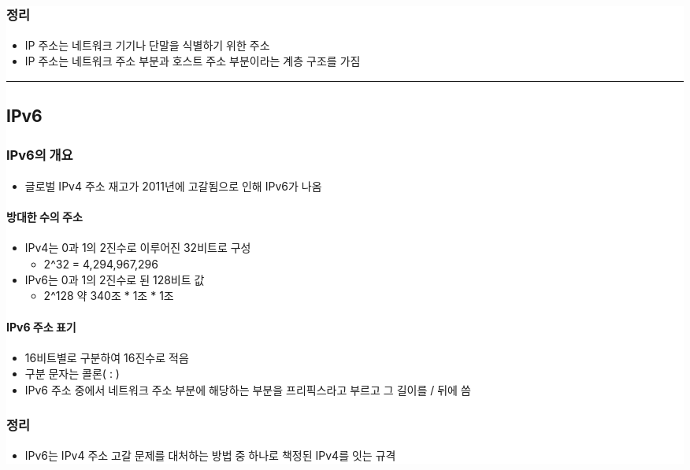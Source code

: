 ### 정리

- IP 주소는 네트워크 기기나 단말을 식별하기 위한 주소
- IP 주소는 네트워크 주소 부분과 호스트 주소 부분이라는 계층 구조를 가짐

------------

## IPv6

### IPv6의 개요

- 글로벌 IPv4 주소 재고가 2011년에 고갈됨으로 인해 IPv6가 나옴

#### 방대한 수의 주소

- IPv4는 0과 1의 2진수로 이루어진 32비트로 구성
  - 2^32 = 4,294,967,296
- IPv6는 0과 1의 2진수로 된 128비트 값
  - 2^128 약 340조 * 1조 * 1조

#### IPv6 주소 표기

- 16비트별로 구분하여 16진수로 적음
- 구분 문자는 콜론( : )
- IPv6 주소 중에서 네트워크 주소 부분에 해당하는 부분을 프리픽스라고 부르고 그 길이를 / 뒤에 씀

### 정리

- IPv6는 IPv4 주소 고갈 문제를 대처하는 방법 중 하나로 책정된 IPv4를 잇는 규격